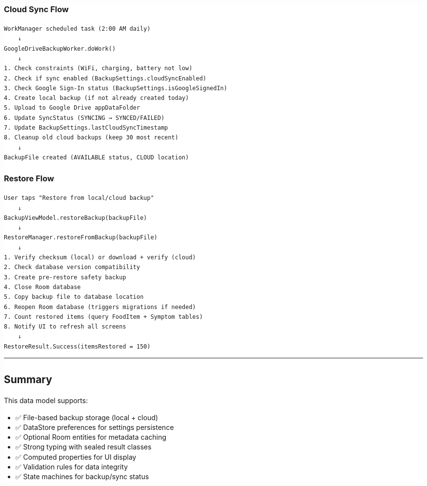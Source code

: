 ### Cloud Sync Flow

```
WorkManager scheduled task (2:00 AM daily)
    ↓
GoogleDriveBackupWorker.doWork()
    ↓
1. Check constraints (WiFi, charging, battery not low)
2. Check if sync enabled (BackupSettings.cloudSyncEnabled)
3. Check Google Sign-In status (BackupSettings.isGoogleSignedIn)
4. Create local backup (if not already created today)
5. Upload to Google Drive appDataFolder
6. Update SyncStatus (SYNCING → SYNCED/FAILED)
7. Update BackupSettings.lastCloudSyncTimestamp
8. Cleanup old cloud backups (keep 30 most recent)
    ↓
BackupFile created (AVAILABLE status, CLOUD location)
```

### Restore Flow

```
User taps "Restore from local/cloud backup"
    ↓
BackupViewModel.restoreBackup(backupFile)
    ↓
RestoreManager.restoreFromBackup(backupFile)
    ↓
1. Verify checksum (local) or download + verify (cloud)
2. Check database version compatibility
3. Create pre-restore safety backup
4. Close Room database
5. Copy backup file to database location
6. Reopen Room database (triggers migrations if needed)
7. Count restored items (query FoodItem + Symptom tables)
8. Notify UI to refresh all screens
    ↓
RestoreResult.Success(itemsRestored = 150)
```

---

## Summary

This data model supports:
- ✅ File-based backup storage (local + cloud)
- ✅ DataStore preferences for settings persistence
- ✅ Optional Room entities for metadata caching
- ✅ Strong typing with sealed result classes
- ✅ Computed properties for UI display
- ✅ Validation rules for data integrity
- ✅ State machines for backup/sync status
